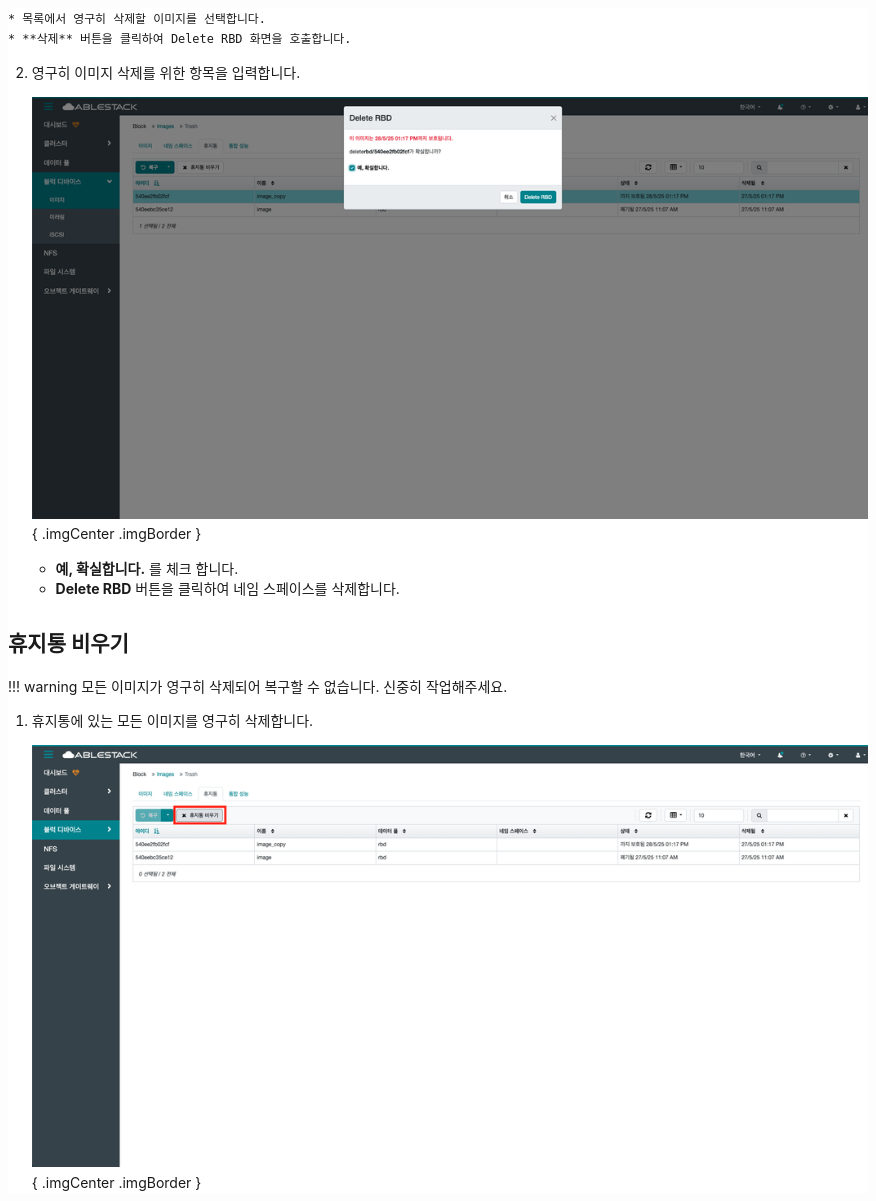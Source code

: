     * 목록에서 영구히 삭제할 이미지를 선택합니다.
    * **삭제** 버튼을 클릭하여 Delete RBD 화면을 호출합니다.

2. 영구히 이미지 삭제를 위한 항목을 입력합니다.

    ![image-trash-delete](../../assets/images/admin-guide/glue/block/images/image-trash-delete.png){ .imgCenter .imgBorder }

    * **예, 확실합니다.** 를 체크 합니다.
    * **Delete RBD** 버튼을 클릭하여 네임 스페이스를 삭제합니다.

## 휴지통 비우기

!!! warning
    모든 이미지가 영구히 삭제되어 복구할 수 없습니다. 신중히 작업해주세요.

1. 휴지통에 있는 모든 이미지를 영구히 삭제합니다.

    ![image-trash-all-delete-btn](../../assets/images/admin-guide/glue/block/images/image-trash-all-delete-btn.png){ .imgCenter .imgBorder }
